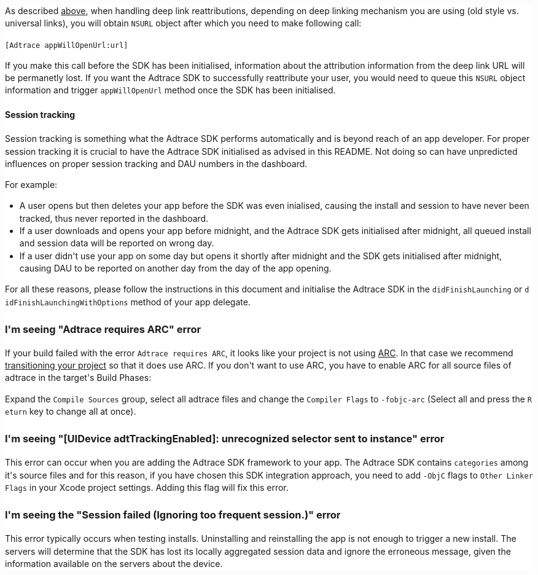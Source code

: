 As described [above](#deeplinking-reattribution), when handling deep link reattributions, depending on deep linking mechanism you are using (old style vs. universal links), you will obtain `NSURL` object after which you need to make following call:

```objc
[Adtrace appWillOpenUrl:url]
```

If you make this call before the SDK has been initialised, information about the attribution information from the deep link URL will be permanetly lost. If you want the Adtrace SDK to successfully reattribute your user, you would need to queue this `NSURL` object information and trigger `appWillOpenUrl` method once the SDK has been initialised.

#### Session tracking

Session tracking is something what the Adtrace SDK performs automatically and is beyond reach of an app developer. For proper session tracking it is crucial to have the Adtrace SDK initialised as advised in this README. Not doing so can have unpredicted influences on proper session tracking and DAU numbers in the dashboard.

For example:
* A user opens but then deletes your app before the SDK was even inialised, causing the install and session to have never been tracked, thus never reported in the dashboard.
* If a user downloads and opens your app before midnight, and the Adtrace SDK gets initialised after midnight, all queued install and session data will be reported on wrong day.
* If a user didn't use your app on some day but opens it shortly after midnight and the SDK gets initialised after midnight, causing DAU to be reported on another day from the day of the app opening.

For all these reasons, please follow the instructions in this document and initialise the Adtrace SDK in the `didFinishLaunching` or `didFinishLaunchingWithOptions` method of your app delegate.

### <a id="ts-arc"></a>I'm seeing "Adtrace requires ARC" error

If your build failed with the error `Adtrace requires ARC`, it looks like your project is not using [ARC][arc]. In that case we recommend [transitioning your project][transition] so that it does use ARC. If you don't want to use ARC, you have to enable ARC for all source files of adtrace in the target's Build Phases:

Expand the `Compile Sources` group, select all adtrace files and change the `Compiler Flags` to `-fobjc-arc` (Select all and press the `Return` key to change all at once).

### <a id="ts-categories"></a>I'm seeing "[UIDevice adtTrackingEnabled]: unrecognized selector sent to instance" error

This error can occur when you are adding the Adtrace SDK framework to your app. The Adtrace SDK contains `categories` among it's source files and for this reason, if you have chosen this SDK integration approach, you need to add `-ObjC` flags to `Other Linker Flags` in your Xcode project settings. Adding this flag will fix this error.

### <a id="ts-session-failed"></a>I'm seeing the "Session failed (Ignoring too frequent session.)" error

This error typically occurs when testing installs. Uninstalling and reinstalling the app is not enough to trigger a new install. The servers will determine that the SDK has lost its locally aggregated session data and ignore the erroneous message, given the information available on the servers about the device.


[dashboard]:   http://adtrace.io
[adtrace.io]:  http://adtrace.io
[en-readme]:  README.md
[zh-readme]:  doc/chinese/README.md
[ja-readme]:  doc/japanese/README.md
[ko-readme]:  doc/korean/README.md
[sdk2sdk-mopub]:  doc/english/sdk-to-sdk/mopub.md
[arc]:         http://en.wikipedia.org/wiki/Automatic_Reference_Counting
[examples]:    http://github.com/adtrace/ios_sdk/tree/master/examples
[carthage]:    https://github.com/Carthage/Carthage
[releases]:    https://github.com/adtrace/ios_sdk/releases
[cocoapods]:   http://cocoapods.org
[transition]:  http://developer.apple.com/library/mac/#releasenotes/ObjectiveC/RN-TransitioningToARC/Introduction/Introduction.html
[example-tvos]:       examples/AdtraceExample-tvOS
[example-iwatch]:     examples/AdtraceExample-iWatch
[example-imessage]:   examples/AdtraceExample-iMessage
[example-ios-objc]:   examples/AdtraceExample-ObjC
[example-ios-swift]:  examples/AdtraceExample-Swift
[AEPriceMatrix]:     https://github.com/adtrace/AEPriceMatrix
[event-tracking]:    https://docs.adtrace.io/en/event-tracking
[callbacks-guide]:   https://docs.adtrace.io/en/callbacks
[universal-links]:   https://developer.apple.com/library/ios/documentation/General/Conceptual/AppSearch/UniversalLinks.html
[special-partners]:           https://docs.adtrace.io/en/special-partners
[attribution-data]:           https://github.com/adtrace/sdks/blob/master/doc/attribution-data.md
[ios-web-views-guide]:        doc/english/web_views.md
[currency-conversion]:        https://docs.adtrace.io/en/event-tracking/#tracking-purchases-in-different-currencies
[universal-links-guide]:      https://docs.adtrace.io/en/universal-links/
[adtrace-universal-links]:     https://docs.adtrace.io/en/universal-links/#redirecting-to-universal-links-directly
[universal-links-testing]:    https://docs.adtrace.io/en/universal-links/#testing-universal-link-implementations
[reattribution-deeplinks]:    https://docs.adtrace.io/en/deeplinking/#manually-appending-attribution-data-to-a-deep-link
[ios-purchase-verification]:  https://github.com/adtrace/ios_purchase_sdk
[reattribution-with-deeplinks]:   https://docs.adtrace.io/en/deeplinking/#manually-appending-attribution-data-to-a-deep-link
[run]:         https://raw.github.com/adtrace/sdks/master/Resources/ios/run5.png
[add]:         https://raw.github.com/adtrace/sdks/master/Resources/ios/add5.png
[drag]:        https://raw.github.com/adtrace/sdks/master/Resources/ios/drag5.png
[delegate]:    https://raw.github.com/adtrace/sdks/master/Resources/ios/delegate5.png
[framework]:   https://raw.github.com/adtrace/sdks/master/Resources/ios/framework5.png
[adc-ios-team-id]:            https://raw.github.com/adtrace/sdks/master/Resources/ios/adc-ios-team-id5.png
[custom-url-scheme]:          https://raw.github.com/adtrace/sdks/master/Resources/ios/custom-url-scheme.png
[adc-associated-domains]:     https://raw.github.com/adtrace/sdks/master/Resources/ios/adc-associated-domains5.png
[xcode-associated-domains]:   https://raw.github.com/adtrace/sdks/master/Resources/ios/xcode-associated-domains5.png
[universal-links-dashboard]:  https://raw.github.com/adtrace/sdks/master/Resources/ios/universal-links-dashboard5.png
[associated-domains-applinks]:      https://raw.github.com/adtrace/sdks/master/Resources/ios/associated-domains-applinks.png
[universal-links-dashboard-values]: https://raw.github.com/adtrace/sdks/master/Resources/ios/universal-links-dashboard-values5.png